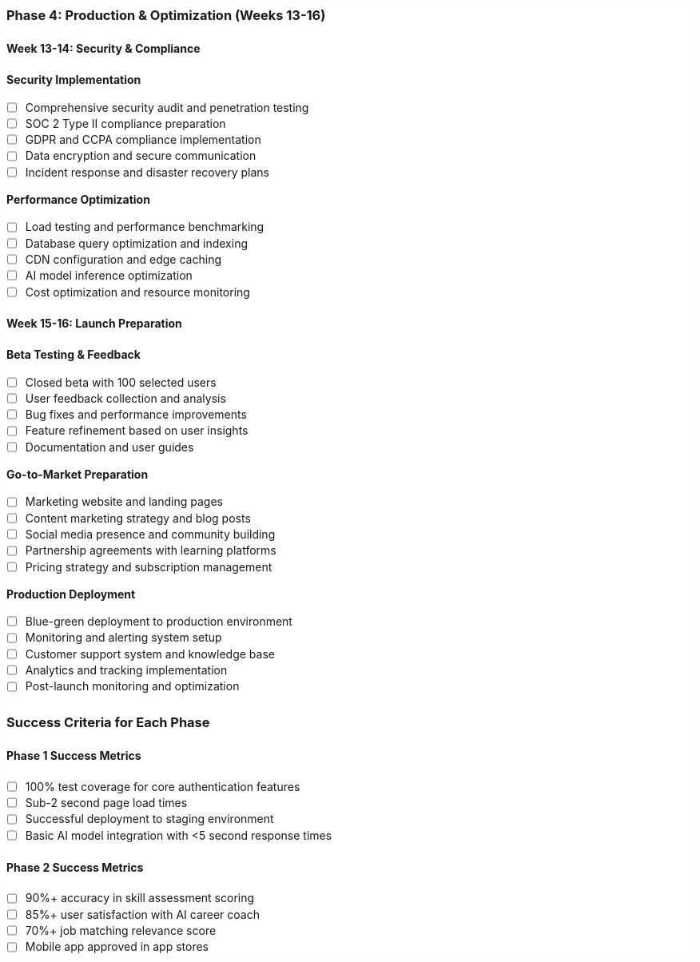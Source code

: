 ### **Phase 4: Production & Optimization (Weeks 13-16)**

#### **Week 13-14: Security & Compliance**

**Security Implementation**
- [ ] Comprehensive security audit and penetration testing
- [ ] SOC 2 Type II compliance preparation
- [ ] GDPR and CCPA compliance implementation
- [ ] Data encryption and secure communication
- [ ] Incident response and disaster recovery plans

**Performance Optimization**
- [ ] Load testing and performance benchmarking
- [ ] Database query optimization and indexing
- [ ] CDN configuration and edge caching
- [ ] AI model inference optimization
- [ ] Cost optimization and resource monitoring

#### **Week 15-16: Launch Preparation**

**Beta Testing & Feedback**
- [ ] Closed beta with 100 selected users
- [ ] User feedback collection and analysis
- [ ] Bug fixes and performance improvements
- [ ] Feature refinement based on user insights
- [ ] Documentation and user guides

**Go-to-Market Preparation**
- [ ] Marketing website and landing pages
- [ ] Content marketing strategy and blog posts
- [ ] Social media presence and community building
- [ ] Partnership agreements with learning platforms
- [ ] Pricing strategy and subscription management

**Production Deployment**
- [ ] Blue-green deployment to production environment
- [ ] Monitoring and alerting system setup
- [ ] Customer support system and knowledge base
- [ ] Analytics and tracking implementation
- [ ] Post-launch monitoring and optimization

### **Success Criteria for Each Phase**

#### **Phase 1 Success Metrics**
- [ ] 100% test coverage for core authentication features
- [ ] Sub-2 second page load times
- [ ] Successful deployment to staging environment
- [ ] Basic AI model integration with <5 second response times

#### **Phase 2 Success Metrics**
- [ ] 90%+ accuracy in skill assessment scoring
- [ ] 85%+ user satisfaction with AI career coach
- [ ] 70%+ job matching relevance score
- [ ] Mobile app approved in app stores
